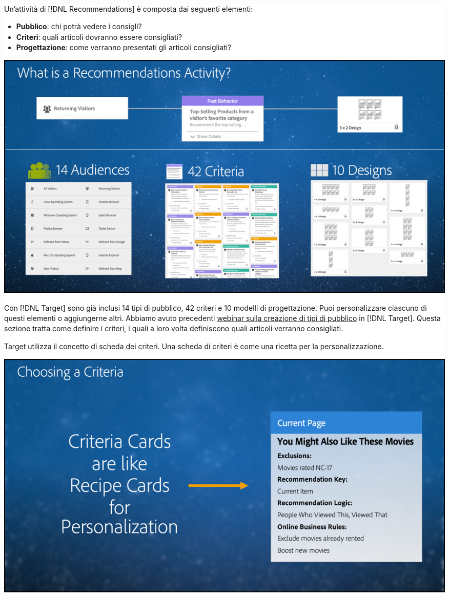 Un’attività di [!DNL Recommendations] è composta dai seguenti elementi:

* **Pubblico**: chi potrà vedere i consigli?
* **Criteri**: quali articoli dovranno essere consigliati?
* **Progettazione**: come verranno presentati gli articoli consigliati?

![Illustrazione che mostra gli elementi che compongono un’attività di Consigli: pubblico, criteri e progettazioni](/help/main/c-recommendations/assets/intro-12.png)

Con [!DNL Target] sono già inclusi 14 tipi di pubblico, 42 criteri e 10 modelli di progettazione. Puoi personalizzare ciascuno di questi elementi o aggiungerne altri. Abbiamo avuto precedenti [webinar sulla creazione di tipi di pubblico](https://landing.adobe.com/acs/2018/na/adobe-target/registration.html) in [!DNL Target]. Questa sezione tratta come definire i criteri, i quali a loro volta definiscono quali articoli verranno consigliati.

Target utilizza il concetto di scheda dei criteri. Una scheda di criteri è come una ricetta per la personalizzazione.

![Illustrazione della scheda Criteri](/help/main/c-recommendations/assets/intro-13.png)
